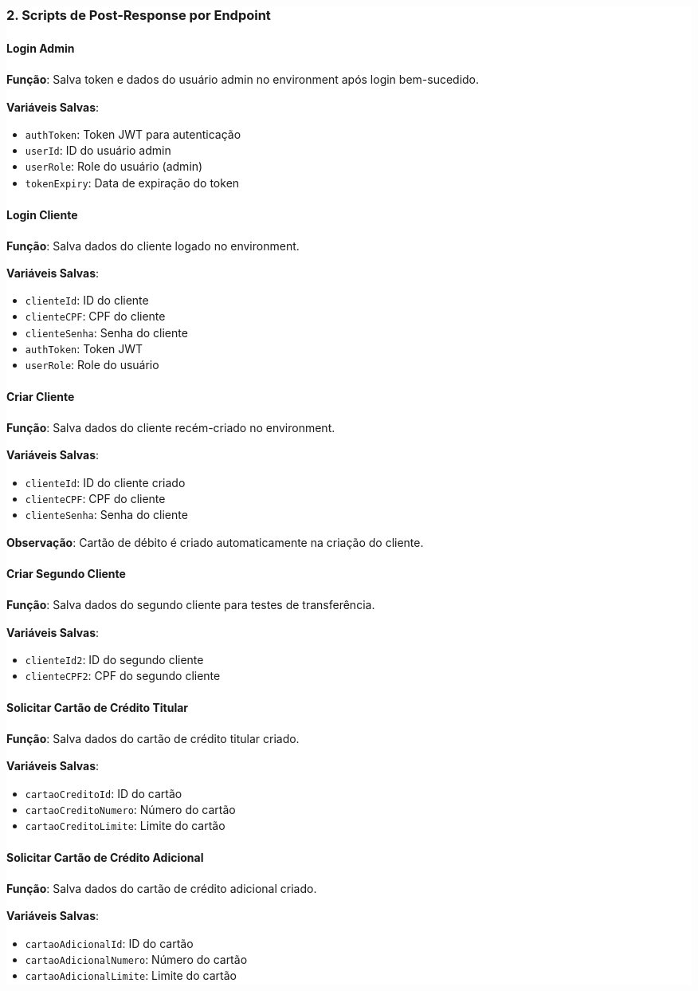 
### 2. Scripts de Post-Response por Endpoint

#### Login Admin
**Função**: Salva token e dados do usuário admin no environment após login bem-sucedido.

**Variáveis Salvas**:
- `authToken`: Token JWT para autenticação
- `userId`: ID do usuário admin
- `userRole`: Role do usuário (admin)
- `tokenExpiry`: Data de expiração do token

#### Login Cliente
**Função**: Salva dados do cliente logado no environment.

**Variáveis Salvas**:
- `clienteId`: ID do cliente
- `clienteCPF`: CPF do cliente
- `clienteSenha`: Senha do cliente
- `authToken`: Token JWT
- `userRole`: Role do usuário

#### Criar Cliente
**Função**: Salva dados do cliente recém-criado no environment.

**Variáveis Salvas**:
- `clienteId`: ID do cliente criado
- `clienteCPF`: CPF do cliente
- `clienteSenha`: Senha do cliente

**Observação**: Cartão de débito é criado automaticamente na criação do cliente.

#### Criar Segundo Cliente
**Função**: Salva dados do segundo cliente para testes de transferência.

**Variáveis Salvas**:
- `clienteId2`: ID do segundo cliente
- `clienteCPF2`: CPF do segundo cliente

#### Solicitar Cartão de Crédito Titular
**Função**: Salva dados do cartão de crédito titular criado.

**Variáveis Salvas**:
- `cartaoCreditoId`: ID do cartão
- `cartaoCreditoNumero`: Número do cartão
- `cartaoCreditoLimite`: Limite do cartão

#### Solicitar Cartão de Crédito Adicional
**Função**: Salva dados do cartão de crédito adicional criado.

**Variáveis Salvas**:
- `cartaoAdicionalId`: ID do cartão
- `cartaoAdicionalNumero`: Número do cartão
- `cartaoAdicionalLimite`: Limite do cartão
